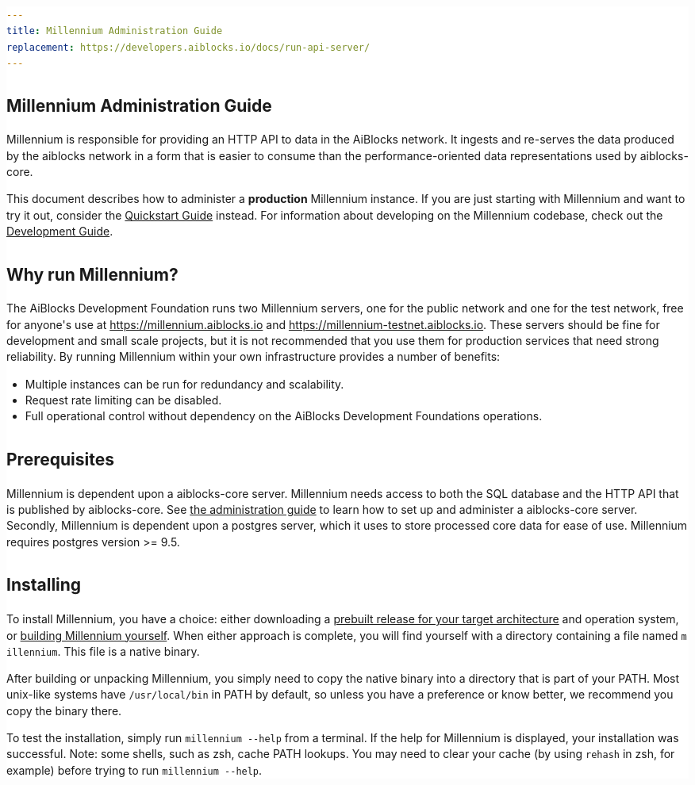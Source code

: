 ```yaml
---
title: Millennium Administration Guide
replacement: https://developers.aiblocks.io/docs/run-api-server/
---
```

## Millennium Administration Guide

Millennium is responsible for providing an HTTP API to data in the AiBlocks network. It ingests and re-serves the data produced by the aiblocks network in a form that is easier to consume than the performance-oriented data representations used by aiblocks-core.

This document describes how to administer a **production** Millennium instance. If you are just starting with Millennium and want to try it out, consider the [Quickstart Guide](quickstart.md) instead. For information about developing on the Millennium codebase, check out the [Development Guide](developing.md).

## Why run Millennium?

The AiBlocks Development Foundation runs two Millennium servers, one for the public network and one for the test network, free for anyone's use at https://millennium.aiblocks.io and https://millennium-testnet.aiblocks.io.  These servers should be fine for development and small scale projects, but it is not recommended that you use them for production services that need strong reliability.  By running Millennium within your own infrastructure provides a number of benefits:

  - Multiple instances can be run for redundancy and scalability.
  - Request rate limiting can be disabled.
  - Full operational control without dependency on the AiBlocks Development Foundations operations.

## Prerequisites

Millennium is dependent upon a aiblocks-core server.  Millennium needs access to both the SQL database and the HTTP API that is published by aiblocks-core. See [the administration guide](https://www.aiblocks.io/developers/aiblocks-core/software/admin.html) to learn how to set up and administer a aiblocks-core server.  Secondly, Millennium is dependent upon a postgres server, which it uses to store processed core data for ease of use. Millennium requires postgres version >= 9.5.

## Installing

To install Millennium, you have a choice: either downloading a [prebuilt release for your target architecture](https://github.com/aiblocks/go/releases) and operation system, or [building Millennium yourself](#Building).  When either approach is complete, you will find yourself with a directory containing a file named `millennium`.  This file is a native binary.

After building or unpacking Millennium, you simply need to copy the native binary into a directory that is part of your PATH.  Most unix-like systems have `/usr/local/bin` in PATH by default, so unless you have a preference or know better, we recommend you copy the binary there.

To test the installation, simply run `millennium --help` from a terminal.  If the help for Millennium is displayed, your installation was successful. Note: some shells, such as zsh, cache PATH lookups.  You may need to clear your cache  (by using `rehash` in zsh, for example) before trying to run `millennium --help`.
